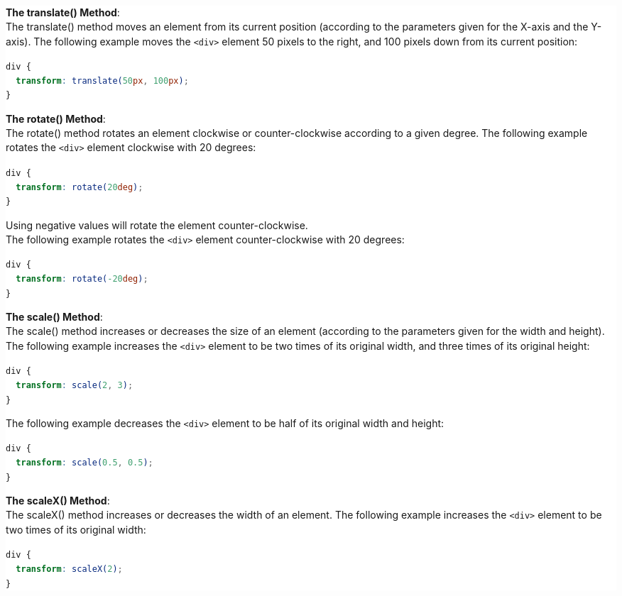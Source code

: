 **The translate() Method**:  
The translate() method moves an element from its current position (according to the parameters given for the X-axis and the Y-axis).
The following example moves the `<div>` element 50 pixels to the right, and 100 pixels down from its current position:

```css
div {
  transform: translate(50px, 100px);
}
```

**The rotate() Method**:  
The rotate() method rotates an element clockwise or counter-clockwise according to a given degree.
The following example rotates the `<div>` element clockwise with 20 degrees:

```css
div {
  transform: rotate(20deg);
}
```

Using negative values will rotate the element counter-clockwise.  
The following example rotates the `<div>` element counter-clockwise with 20 degrees:

```css
div {
  transform: rotate(-20deg);
}
```

**The scale() Method**:  
The scale() method increases or decreases the size of an element (according to the parameters given for the width and height).  
The following example increases the `<div>` element to be two times of its original width, and three times of its original height:  

```css
div {
  transform: scale(2, 3);
}
```

The following example decreases the `<div>` element to be half of its original width and height:  

```css
div {
  transform: scale(0.5, 0.5);
}
```

**The scaleX() Method**:  
The scaleX() method increases or decreases the width of an element.
The following example increases the `<div>` element to be two times of its original width:  

```css
div {
  transform: scaleX(2);
}
```
